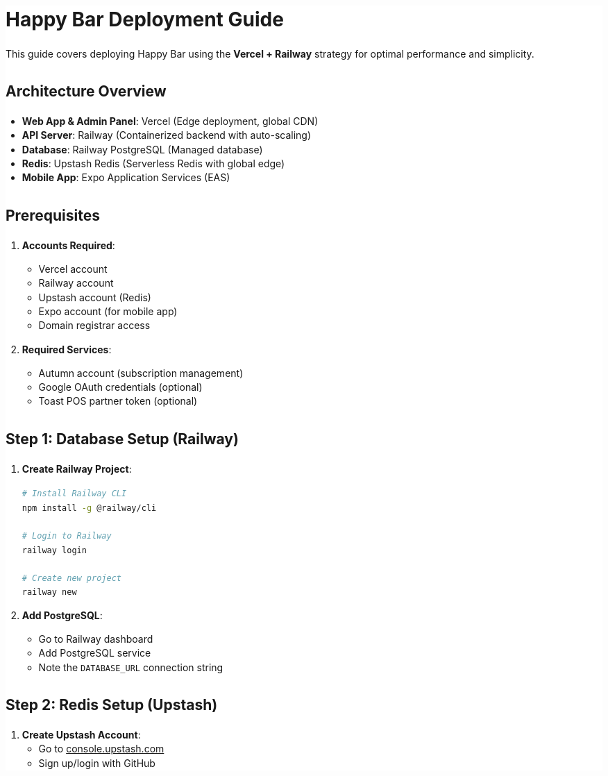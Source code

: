 # Happy Bar Deployment Guide

This guide covers deploying Happy Bar using the **Vercel + Railway** strategy for optimal performance and simplicity.

## Architecture Overview

- **Web App & Admin Panel**: Vercel (Edge deployment, global CDN)
- **API Server**: Railway (Containerized backend with auto-scaling)
- **Database**: Railway PostgreSQL (Managed database)
- **Redis**: Upstash Redis (Serverless Redis with global edge)
- **Mobile App**: Expo Application Services (EAS)

## Prerequisites

1. **Accounts Required**:
   - Vercel account
   - Railway account
   - Upstash account (Redis)
   - Expo account (for mobile app)
   - Domain registrar access

2. **Required Services**:
   - Autumn account (subscription management)
   - Google OAuth credentials (optional)
   - Toast POS partner token (optional)

## Step 1: Database Setup (Railway)

1. **Create Railway Project**:

   ```bash
   # Install Railway CLI
   npm install -g @railway/cli

   # Login to Railway
   railway login

   # Create new project
   railway new
   ```

2. **Add PostgreSQL**:
   - Go to Railway dashboard
   - Add PostgreSQL service
   - Note the `DATABASE_URL` connection string

## Step 2: Redis Setup (Upstash)

1. **Create Upstash Account**:
   - Go to [console.upstash.com](https://console.upstash.com)
   - Sign up/login with GitHub
